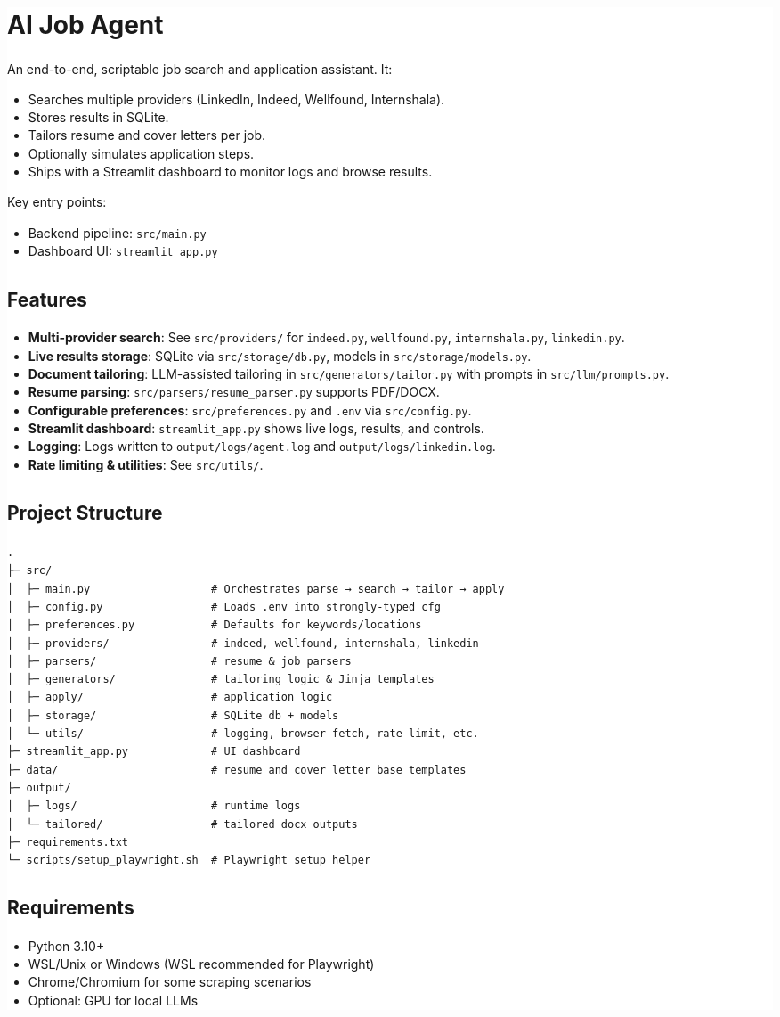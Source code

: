 # AI Job Agent

An end-to-end, scriptable job search and application assistant. It:
- Searches multiple providers (LinkedIn, Indeed, Wellfound, Internshala).
- Stores results in SQLite.
- Tailors resume and cover letters per job.
- Optionally simulates application steps.
- Ships with a Streamlit dashboard to monitor logs and browse results.

Key entry points:
- Backend pipeline: `src/main.py`
- Dashboard UI: `streamlit_app.py`

## Features
- __Multi-provider search__: See `src/providers/` for `indeed.py`, `wellfound.py`, `internshala.py`, `linkedin.py`.
- __Live results storage__: SQLite via `src/storage/db.py`, models in `src/storage/models.py`.
- __Document tailoring__: LLM-assisted tailoring in `src/generators/tailor.py` with prompts in `src/llm/prompts.py`.
- __Resume parsing__: `src/parsers/resume_parser.py` supports PDF/DOCX.
- __Configurable preferences__: `src/preferences.py` and `.env` via `src/config.py`.
- __Streamlit dashboard__: `streamlit_app.py` shows live logs, results, and controls.
- __Logging__: Logs written to `output/logs/agent.log` and `output/logs/linkedin.log`.
- __Rate limiting & utilities__: See `src/utils/`.

## Project Structure
```
.
├─ src/
│  ├─ main.py                   # Orchestrates parse → search → tailor → apply
│  ├─ config.py                 # Loads .env into strongly-typed cfg
│  ├─ preferences.py            # Defaults for keywords/locations
│  ├─ providers/                # indeed, wellfound, internshala, linkedin
│  ├─ parsers/                  # resume & job parsers
│  ├─ generators/               # tailoring logic & Jinja templates
│  ├─ apply/                    # application logic
│  ├─ storage/                  # SQLite db + models
│  └─ utils/                    # logging, browser fetch, rate limit, etc.
├─ streamlit_app.py             # UI dashboard
├─ data/                        # resume and cover letter base templates
├─ output/
│  ├─ logs/                     # runtime logs
│  └─ tailored/                 # tailored docx outputs
├─ requirements.txt
└─ scripts/setup_playwright.sh  # Playwright setup helper
```

## Requirements
- Python 3.10+
- WSL/Unix or Windows (WSL recommended for Playwright)
- Chrome/Chromium for some scraping scenarios
- Optional: GPU for local LLMs
